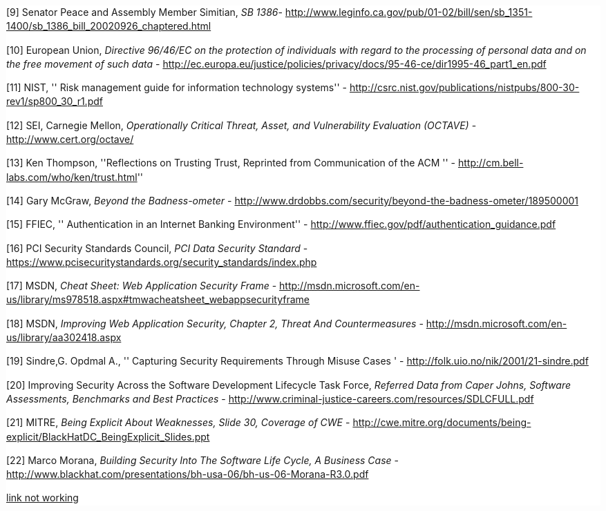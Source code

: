 \[9\] Senator Peace and Assembly Member Simitian, *SB 1386*-
<http://www.leginfo.ca.gov/pub/01-02/bill/sen/sb_1351-1400/sb_1386_bill_20020926_chaptered.html>

\[10\] European Union, *Directive 96/46/EC on the protection of
individuals with regard to the processing of personal data and on the
free movement of such data* -
<http://ec.europa.eu/justice/policies/privacy/docs/95-46-ce/dir1995-46_part1_en.pdf>

\[11\] NIST, '' Risk management guide for information technology
systems'' -
<http://csrc.nist.gov/publications/nistpubs/800-30-rev1/sp800_30_r1.pdf>

\[12\] SEI, Carnegie Mellon, *Operationally Critical Threat, Asset, and
Vulnerability Evaluation (OCTAVE)* - <http://www.cert.org/octave/>

\[13\] Ken Thompson, ''Reflections on Trusting Trust, Reprinted from
Communication of the ACM '' -
<http://cm.bell-labs.com/who/ken/trust.html>''

\[14\] Gary McGraw, *Beyond the Badness-ometer* -
<http://www.drdobbs.com/security/beyond-the-badness-ometer/189500001>

\[15\] FFIEC, '' Authentication in an Internet Banking Environment'' -
<http://www.ffiec.gov/pdf/authentication_guidance.pdf>

\[16\] PCI Security Standards Council, *PCI Data Security Standard* -
<https://www.pcisecuritystandards.org/security_standards/index.php>

\[17\] MSDN, *Cheat Sheet: Web Application Security Frame* -
<http://msdn.microsoft.com/en-us/library/ms978518.aspx#tmwacheatsheet_webappsecurityframe>

\[18\] MSDN, *Improving Web Application Security, Chapter 2, Threat And
Countermeasures* -
<http://msdn.microsoft.com/en-us/library/aa302418.aspx>

\[19\] Sindre,G. Opdmal A., '' Capturing Security Requirements Through
Misuse Cases ' - <http://folk.uio.no/nik/2001/21-sindre.pdf>

\[20\] Improving Security Across the Software Development Lifecycle Task
Force, *Referred Data from Caper Johns, Software Assessments, Benchmarks
and Best Practices* -
<http://www.criminal-justice-careers.com/resources/SDLCFULL.pdf>

\[21\] MITRE, *Being Explicit About Weaknesses, Slide 30, Coverage of
CWE* -
<http://cwe.mitre.org/documents/being-explicit/BlackHatDC_BeingExplicit_Slides.ppt>

\[22\] Marco Morana, *Building Security Into The Software Life Cycle, A
Business Case* -
<http://www.blackhat.com/presentations/bh-usa-06/bh-us-06-Morana-R3.0.pdf>

[link not working](Category:FIXME "wikilink")